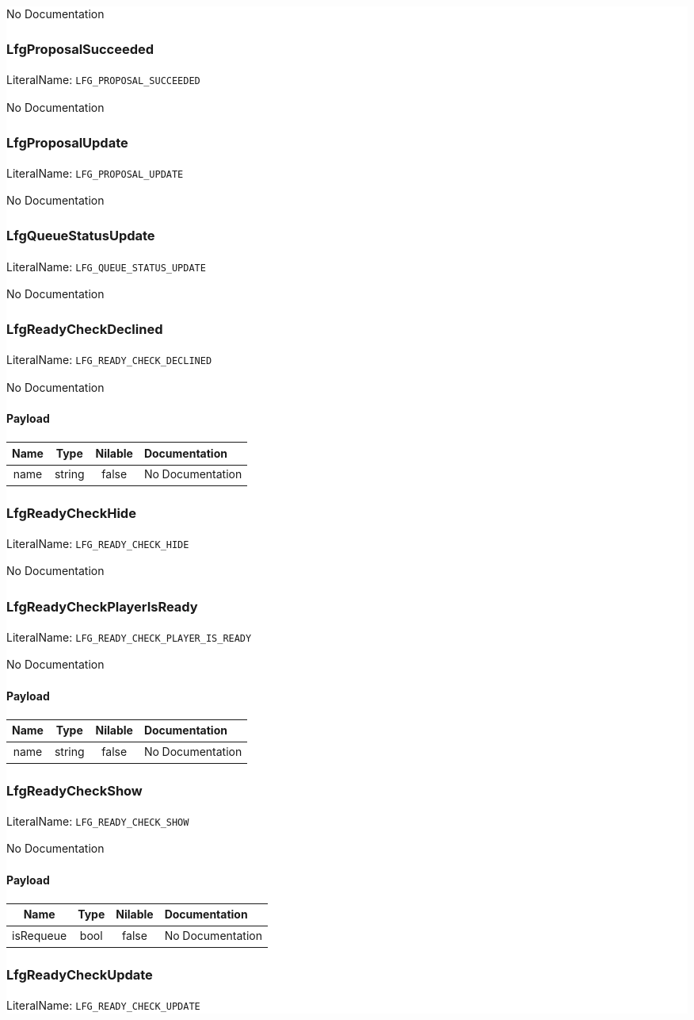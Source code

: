 No Documentation

### LfgProposalSucceeded
LiteralName: `LFG_PROPOSAL_SUCCEEDED`

No Documentation

### LfgProposalUpdate
LiteralName: `LFG_PROPOSAL_UPDATE`

No Documentation

### LfgQueueStatusUpdate
LiteralName: `LFG_QUEUE_STATUS_UPDATE`

No Documentation

### LfgReadyCheckDeclined
LiteralName: `LFG_READY_CHECK_DECLINED`

No Documentation

#### Payload
|Name|Type|Nilable|Documentation|
|:---:|:---:|:---:|:---|
|name|string|false|No Documentation|
### LfgReadyCheckHide
LiteralName: `LFG_READY_CHECK_HIDE`

No Documentation

### LfgReadyCheckPlayerIsReady
LiteralName: `LFG_READY_CHECK_PLAYER_IS_READY`

No Documentation

#### Payload
|Name|Type|Nilable|Documentation|
|:---:|:---:|:---:|:---|
|name|string|false|No Documentation|
### LfgReadyCheckShow
LiteralName: `LFG_READY_CHECK_SHOW`

No Documentation

#### Payload
|Name|Type|Nilable|Documentation|
|:---:|:---:|:---:|:---|
|isRequeue|bool|false|No Documentation|
### LfgReadyCheckUpdate
LiteralName: `LFG_READY_CHECK_UPDATE`
